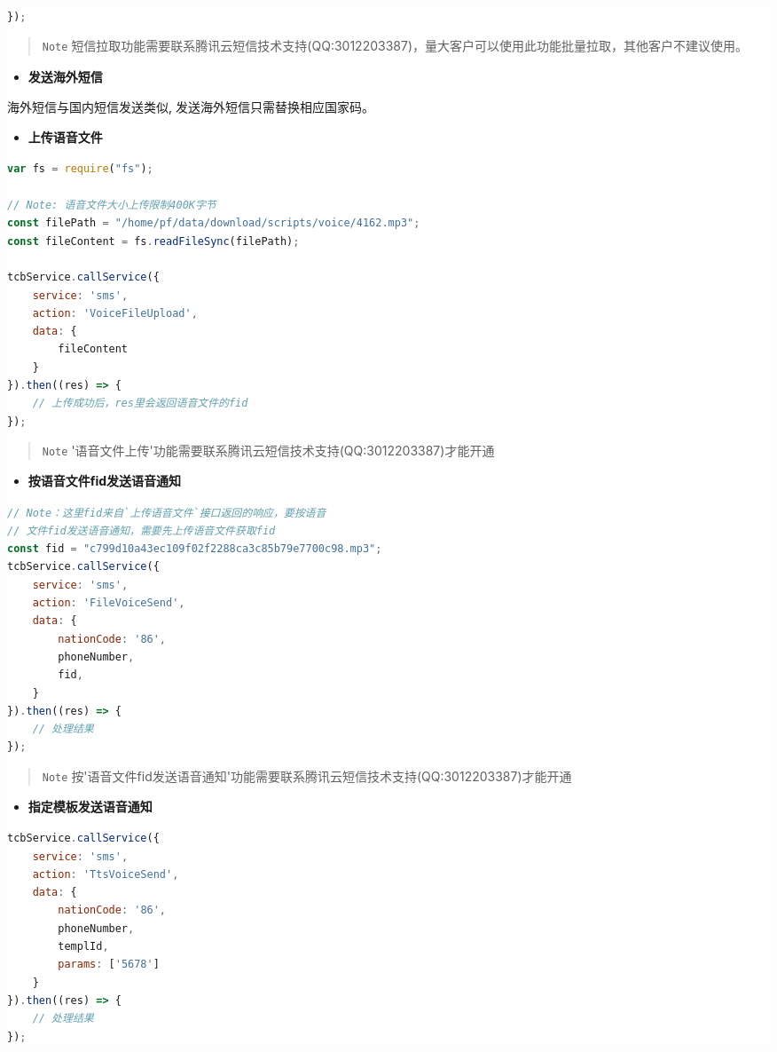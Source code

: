 ```javascript
});
```

> `Note` 短信拉取功能需要联系腾讯云短信技术支持(QQ:3012203387)，量大客户可以使用此功能批量拉取，其他客户不建议使用。

- **发送海外短信**

海外短信与国内短信发送类似, 发送海外短信只需替换相应国家码。


- **上传语音文件**

```javascript
var fs = require("fs");

// Note: 语音文件大小上传限制400K字节
const filePath = "/home/pf/data/download/scripts/voice/4162.mp3";
const fileContent = fs.readFileSync(filePath);

tcbService.callService({
    service: 'sms',
    action: 'VoiceFileUpload',
    data: {
        fileContent
    }
}).then((res) => {
    // 上传成功后，res里会返回语音文件的fid
});
```

> `Note` '语音文件上传'功能需要联系腾讯云短信技术支持(QQ:3012203387)才能开通

- **按语音文件fid发送语音通知**

```javascript
// Note：这里fid来自`上传语音文件`接口返回的响应，要按语音
// 文件fid发送语音通知，需要先上传语音文件获取fid
const fid = "c799d10a43ec109f02f2288ca3c85b79e7700c98.mp3";
tcbService.callService({
    service: 'sms',
    action: 'FileVoiceSend',
    data: {
        nationCode: '86',
        phoneNumber,
        fid,
    }
}).then((res) => {
    // 处理结果
});
```

> `Note` 按'语音文件fid发送语音通知'功能需要联系腾讯云短信技术支持(QQ:3012203387)才能开通

- **指定模板发送语音通知**

```javascript
tcbService.callService({
    service: 'sms',
    action: 'TtsVoiceSend',
    data: {
        nationCode: '86',
        phoneNumber,
        templId,
        params: ['5678']
    }
}).then((res) => {
    // 处理结果
});
```
